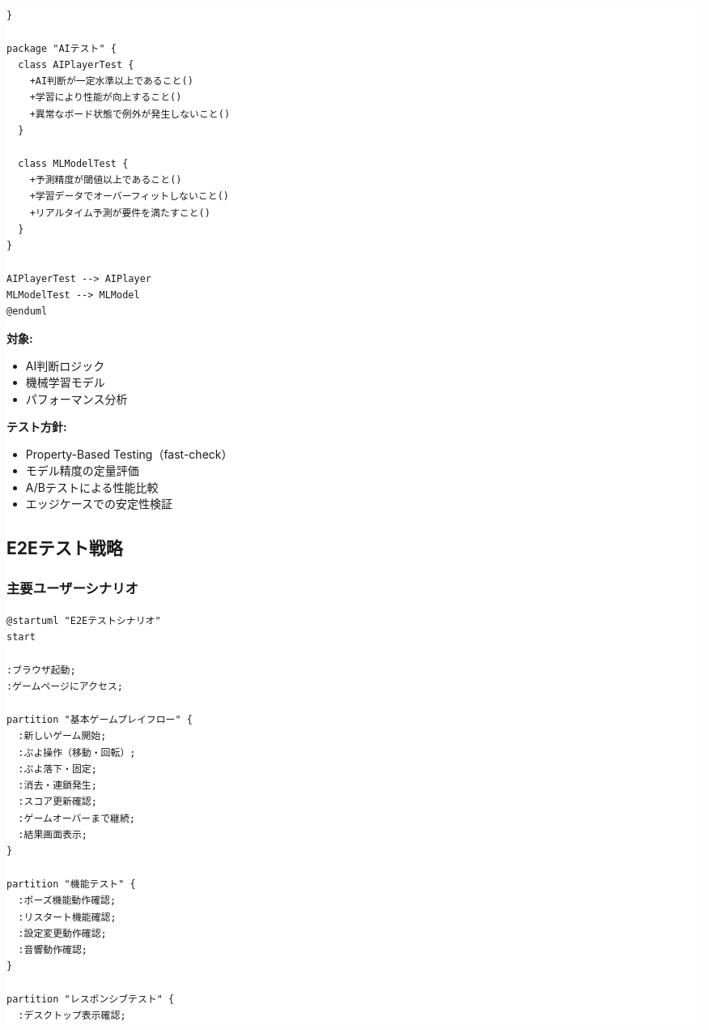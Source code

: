 ```plantuml
}

package "AIテスト" {
  class AIPlayerTest {
    +AI判断が一定水準以上であること()
    +学習により性能が向上すること()
    +異常なボード状態で例外が発生しないこと()
  }
  
  class MLModelTest {
    +予測精度が閾値以上であること()
    +学習データでオーバーフィットしないこと()
    +リアルタイム予測が要件を満たすこと()
  }
}

AIPlayerTest --> AIPlayer
MLModelTest --> MLModel
@enduml
```

**対象:**

- AI判断ロジック
- 機械学習モデル
- パフォーマンス分析

**テスト方針:**

- Property-Based Testing（fast-check）
- モデル精度の定量評価
- A/Bテストによる性能比較
- エッジケースでの安定性検証

## E2Eテスト戦略

### 主要ユーザーシナリオ

```plantuml
@startuml "E2Eテストシナリオ"
start

:ブラウザ起動;
:ゲームページにアクセス;

partition "基本ゲームプレイフロー" {
  :新しいゲーム開始;
  :ぷよ操作（移動・回転）;
  :ぷよ落下・固定;
  :消去・連鎖発生;
  :スコア更新確認;
  :ゲームオーバーまで継続;
  :結果画面表示;
}

partition "機能テスト" {
  :ポーズ機能動作確認;
  :リスタート機能確認;
  :設定変更動作確認;
  :音響動作確認;
}

partition "レスポンシブテスト" {
  :デスクトップ表示確認;
```